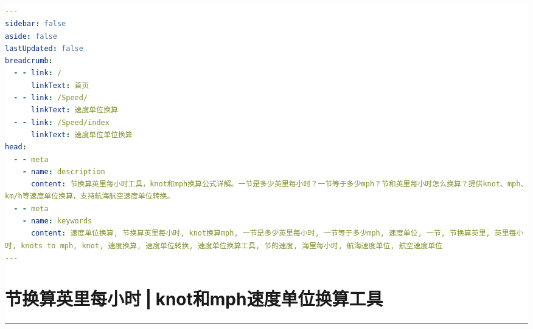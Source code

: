 ```yaml
---
sidebar: false
aside: false
lastUpdated: false
breadcrumb:
  - - link: /
      linkText: 首页
  - - link: /Speed/
      linkText: 速度单位换算
  - - link: /Speed/index
      linkText: 速度单位单位换算
head:
  - - meta
    - name: description
      content: 节换算英里每小时工具，knot和mph换算公式详解。一节是多少英里每小时？一节等于多少mph？节和英里每小时怎么换算？提供knot、mph、km/h等速度单位换算，支持航海航空速度单位转换。
  - - meta
    - name: keywords
      content: 速度单位换算, 节换算英里每小时, knot换算mph, 一节是多少英里每小时, 一节等于多少mph, 速度单位, 一节, 节换算英里, 英里每小时, knots to mph, knot, 速度换算, 速度单位转换, 速度单位换算工具, 节的速度, 海里每小时, 航海速度单位, 航空速度单位
---
```

# 节换算英里每小时 | knot和mph速度单位换算工具
---
<script setup>
import { onMounted, reactive, inject ,ref  } from 'vue'
import { NButton,NForm ,NFormItem,NInput,NInputNumber,NSelect,NCard,useMessage ,NGrid ,NGi } from 'naive-ui'
import { defineClientComponent } from 'vitepress'
import { Speed } from '../files';
const convert = inject('convert')
const options =  [
  { "label": "千米每小时 (km/h)", "value": "km/h" },
  { "label": "英尺每秒 (ft/s)", "value": "ft/s" },
  { "label": "米每秒 (m/s)", "value": "m/s" },
  { "label": "英里每小时 (mph)", "value": "mph" },
  { "label": "节 (knot)", "value": "knot" },
  { "label": "英寸每小时 (in/h)", "value": "in/h" },
  { "label": "毫米每小时 (mm/h)", "value": "mm/h" }
];
const seoKey = ['速度单位换算','节换算英里每小时','knot换算mph','速度单位换算工具','速度换算','速度单位转换','一节是多少英里每小时','一节等于多少mph','速度单位','一节','节换算英里','英里每小时','knots to mph','knot']
const formRef = ref(null);
const rules = {
  number:{
    required: true,
    type: 'number',
    trigger: "blur",
    message: '请输入数字'
  },
  to:{
    required: true,
    trigger: "select",
    message: '请选择转换单位'
  },
  from:{
    required: true,
    trigger: "select",
    message: '请选择原始单位'
  }
}